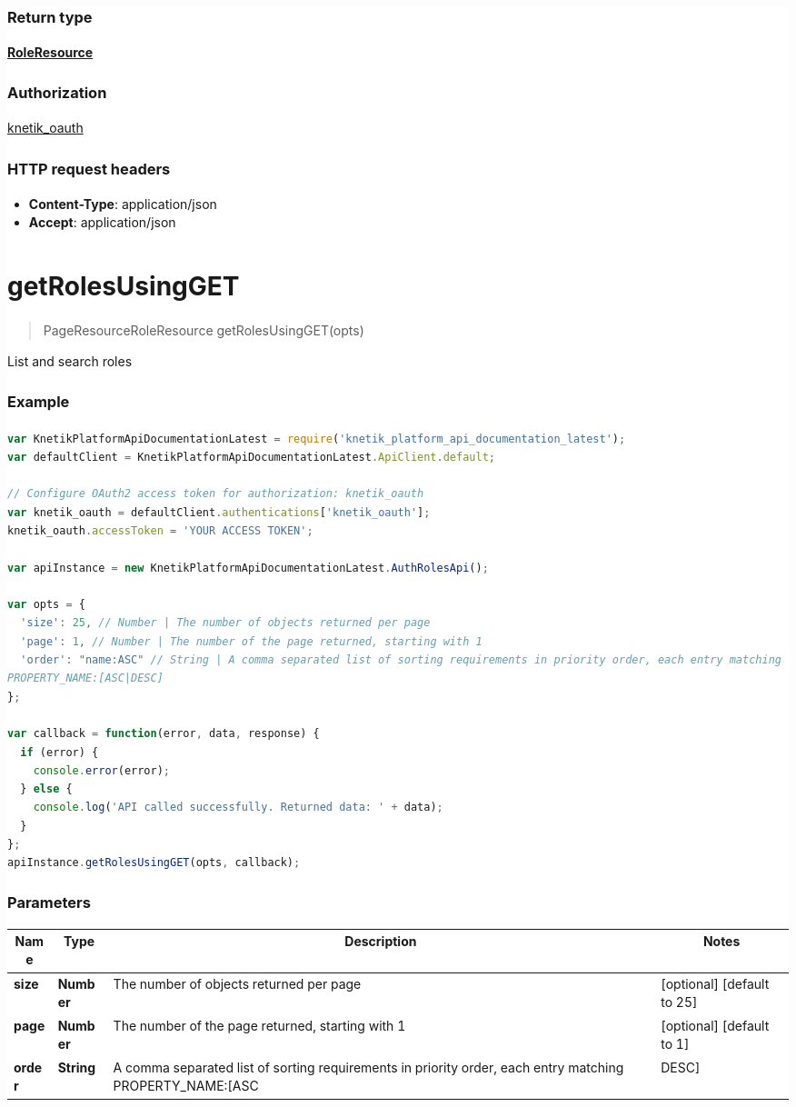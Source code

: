 ### Return type

[**RoleResource**](RoleResource.md)

### Authorization

[knetik_oauth](../README.md#knetik_oauth)

### HTTP request headers

 - **Content-Type**: application/json
 - **Accept**: application/json

<a name="getRolesUsingGET"></a>
# **getRolesUsingGET**
> PageResourceRoleResource getRolesUsingGET(opts)

List and search roles

### Example
```javascript
var KnetikPlatformApiDocumentationLatest = require('knetik_platform_api_documentation_latest');
var defaultClient = KnetikPlatformApiDocumentationLatest.ApiClient.default;

// Configure OAuth2 access token for authorization: knetik_oauth
var knetik_oauth = defaultClient.authentications['knetik_oauth'];
knetik_oauth.accessToken = 'YOUR ACCESS TOKEN';

var apiInstance = new KnetikPlatformApiDocumentationLatest.AuthRolesApi();

var opts = { 
  'size': 25, // Number | The number of objects returned per page
  'page': 1, // Number | The number of the page returned, starting with 1
  'order': "name:ASC" // String | A comma separated list of sorting requirements in priority order, each entry matching PROPERTY_NAME:[ASC|DESC]
};

var callback = function(error, data, response) {
  if (error) {
    console.error(error);
  } else {
    console.log('API called successfully. Returned data: ' + data);
  }
};
apiInstance.getRolesUsingGET(opts, callback);
```

### Parameters

Name | Type | Description  | Notes
------------- | ------------- | ------------- | -------------
 **size** | **Number**| The number of objects returned per page | [optional] [default to 25]
 **page** | **Number**| The number of the page returned, starting with 1 | [optional] [default to 1]
 **order** | **String**| A comma separated list of sorting requirements in priority order, each entry matching PROPERTY_NAME:[ASC|DESC] | [optional] [default to name:ASC]
